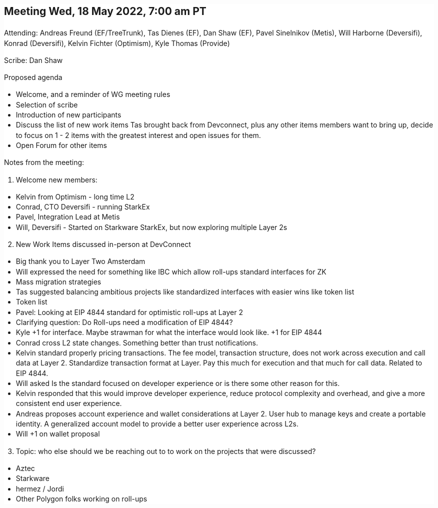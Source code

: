 
## Meeting Wed, 18 May 2022, 7:00 am PT

Attending: Andreas Freund (EF/TreeTrunk), Tas Dienes (EF), Dan Shaw (EF), Pavel Sinelnikov (Metis), Will Harborne (Deversifi), Konrad (Deversifi), Kelvin Fichter (Optimism), Kyle Thomas (Provide)

Scribe: Dan Shaw

Proposed agenda
* Welcome, and a reminder of WG meeting rules
* Selection of scribe
* Introduction of new participants
* Discuss the list of new work items Tas brought back from Devconnect, plus any other items members want to bring up, decide to focus on 1 - 2 items with the greatest interest and open issues for them.
* Open Forum for other items

Notes from the meeting:

1. Welcome new members: 
 * Kelvin from Optimism - long time L2
 * Conrad, CTO Deversifi - running StarkEx
 * Pavel, Integration Lead at Metis
 * Will, Deversifi - Started on Starkware StarkEx, but now exploring multiple Layer 2s

2. New Work Items discussed in-person at DevConnect
 * Big thank you to Layer Two Amsterdam
 * Will expressed the need for something like IBC which allow roll-ups standard interfaces for ZK
 * Mass migration strategies
 * Tas suggested balancing ambitious projects like standardized interfaces with easier wins like token list
 * Token list
 * Pavel: Looking at EIP 4844 standard for optimistic roll-ups at Layer 2
 * Clarifying question: Do Roll-ups need a modification of EIP 4844?
 * Kyle +1 for interface. Maybe strawman for what the interface would look like. +1 for EIP 4844
 * Conrad cross L2 state changes. Something better than trust notifications.
 * Kelvin standard properly pricing transactions. The fee model, transaction structure, does not work across execution and call data at Layer 2. Standardize transaction format at Layer. Pay this much for execution and that much for call data. Related to EIP 4844.
 * Will asked Is the standard focused on developer experience or is there some other reason for this.
 * Kelvin responded that this would improve developer experience, reduce protocol complexity and overhead, and give a more consistent end user experience.
 * Andreas proposes account experience and wallet considerations at Layer 2. User hub to manage keys and create a portable identity. A generalized account model to provide a better user experience across L2s.
 * Will +1 on wallet proposal

3. Topic: who else should we be reaching out to to work on the projects that were discussed?
 * Aztec
 * Starkware
 * hermez / Jordi
 * Other Polygon folks working on roll-ups
